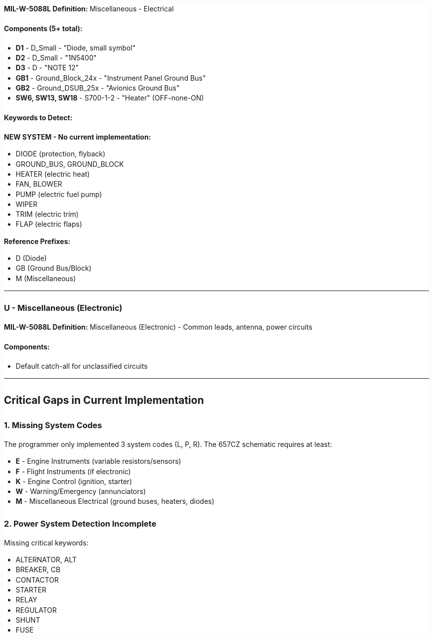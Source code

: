 **MIL-W-5088L Definition:** Miscellaneous - Electrical

#### Components (5+ total):
- **D1** - D_Small - "Diode, small symbol"
- **D2** - D_Small - "1N5400"
- **D3** - D - "NOTE 12"
- **GB1** - Ground_Block_24x - "Instrument Panel Ground Bus"
- **GB2** - Ground_DSUB_25x - "Avionics Ground Bus"
- **SW6, SW13, SW18** - S700-1-2 - "Heater" (OFF-none-ON)

#### Keywords to Detect:
**NEW SYSTEM - No current implementation:**
- DIODE (protection, flyback)
- GROUND_BUS, GROUND_BLOCK
- HEATER (electric heat)
- FAN, BLOWER
- PUMP (electric fuel pump)
- WIPER
- TRIM (electric trim)
- FLAP (electric flaps)

**Reference Prefixes:**
- D (Diode)
- GB (Ground Bus/Block)
- M (Miscellaneous)

---

### **U - Miscellaneous (Electronic)**

**MIL-W-5088L Definition:** Miscellaneous (Electronic) - Common leads, antenna, power circuits

#### Components:
- Default catch-all for unclassified circuits

---

## Critical Gaps in Current Implementation

### 1. **Missing System Codes**
The programmer only implemented 3 system codes (L, P, R). The 657CZ schematic requires at least:
- **E** - Engine Instruments (variable resistors/sensors)
- **F** - Flight Instruments (if electronic)
- **K** - Engine Control (ignition, starter)
- **W** - Warning/Emergency (annunciators)
- **M** - Miscellaneous Electrical (ground buses, heaters, diodes)

### 2. **Power System Detection Incomplete**
Missing critical keywords:
- ALTERNATOR, ALT
- BREAKER, CB
- CONTACTOR
- STARTER
- RELAY
- REGULATOR
- SHUNT
- FUSE
